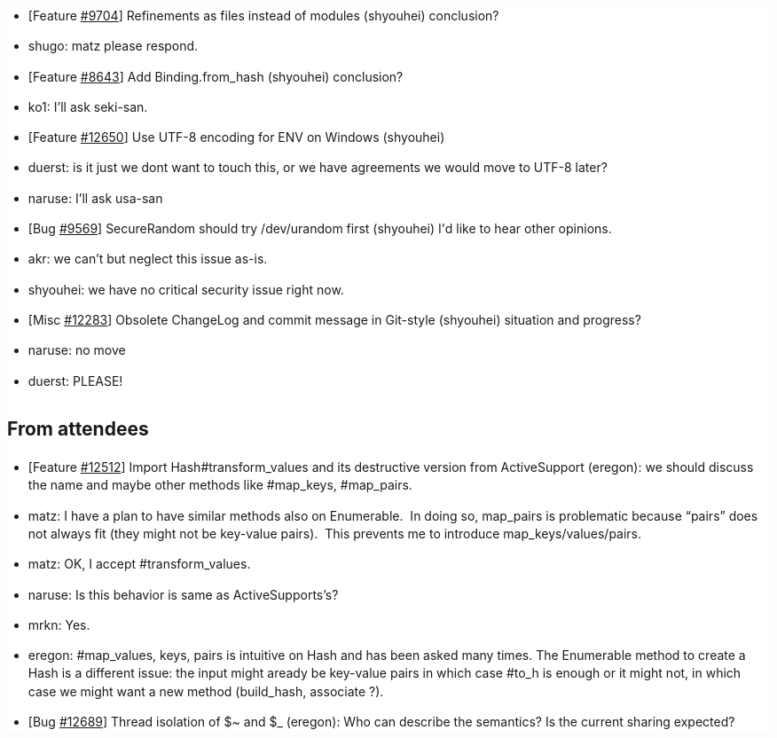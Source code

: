 - \[Feature [#9704](https://www.google.com/url?q=https://bugs.ruby-lang.org/issues/9704&sa=D&source=editors&ust=1686086903375178&usg=AOvVaw0m6bHPsjPvF84-cz76s8WC)\] Refinements as files instead of modules (shyouhei) conclusion?

- shugo: matz please respond.

- \[Feature [#8643](https://www.google.com/url?q=https://bugs.ruby-lang.org/issues/8643&sa=D&source=editors&ust=1686086903375523&usg=AOvVaw1tqTPd7LOre1xNN2Sj4XjA)\] Add Binding.from\_hash (shyouhei) conclusion?

- ko1: I’ll ask seki-san.

- \[Feature [#12650](https://www.google.com/url?q=https://bugs.ruby-lang.org/issues/12650&sa=D&source=editors&ust=1686086903375923&usg=AOvVaw3vfT0K-aK_L2vGQxFC4VLN)\] Use UTF-8 encoding for ENV on Windows (shyouhei)

- duerst: is it just we dont want to touch this, or we have agreements we would move to UTF-8 later?
- naruse: I’ll ask usa-san

- \[Bug [#9569](https://www.google.com/url?q=https://bugs.ruby-lang.org/issues/9569&sa=D&source=editors&ust=1686086903376474&usg=AOvVaw2RIruyMnJUk0iVQJtTzovo)\] SecureRandom should try /dev/urandom first (shyouhei) I'd like to hear other opinions.

- akr: we can’t but neglect this issue as-is.
- shyouhei: we have no critical security issue right now.

- \[Misc [#12283](https://www.google.com/url?q=https://bugs.ruby-lang.org/issues/12283&sa=D&source=editors&ust=1686086903377273&usg=AOvVaw1qFRTEG9zhm4BmpWZziyio)\] Obsolete ChangeLog and commit message in Git-style (shyouhei) situation and progress?

- naruse: no move
- duerst: PLEASE!

## From attendees

- \[Feature [#12512](https://www.google.com/url?q=https://bugs.ruby-lang.org/issues/12512&sa=D&source=editors&ust=1686086903378486&usg=AOvVaw1o8l4iKDDAvXzRna3Uc4ef)\] Import Hash#transform\_values and its destructive version from ActiveSupport (eregon): we should discuss the name and maybe other methods like #map\_keys, #map\_pairs.

- matz: I have a plan to have similar methods also on Enumerable.  In doing so, map\_pairs is problematic because “pairs” does not always fit (they might not be key-value pairs).  This prevents me to introduce map\_keys/values/pairs.
- matz: OK, I accept #transform\_values.
- naruse: Is this behavior is same as ActiveSupports’s?
- mrkn: Yes.
- eregon: #map\_values, keys, pairs is intuitive on Hash and has been asked many times. The Enumerable method to create a Hash is a different issue: the input might aready be key-value pairs in which case #to\_h is enough or it might not, in which case we might want a new method (build\_hash, associate ?).

- \[Bug [#12689](https://www.google.com/url?q=https://bugs.ruby-lang.org/issues/12689&sa=D&source=editors&ust=1686086903379777&usg=AOvVaw1Q5aWqzRt-bIAqhI7ZBUOT)\] Thread isolation of $~ and $\_ (eregon): Who can describe the semantics? Is the current sharing expected?
